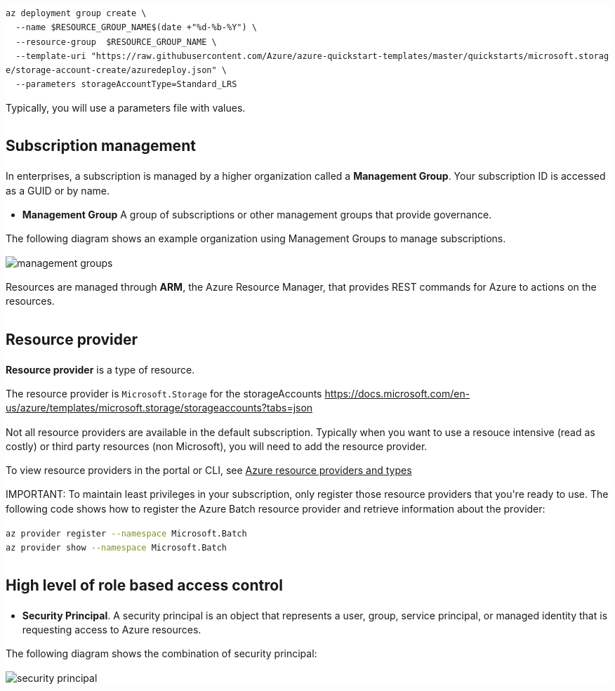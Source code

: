 ```
az deployment group create \
  --name $RESOURCE_GROUP_NAME$(date +"%d-%b-%Y") \
  --resource-group  $RESOURCE_GROUP_NAME \
  --template-uri "https://raw.githubusercontent.com/Azure/azure-quickstart-templates/master/quickstarts/microsoft.storage/storage-account-create/azuredeploy.json" \
  --parameters storageAccountType=Standard_LRS
```

Typically, you will use a parameters file with values.

## Subscription management

In enterprises, a subscription is managed by a higher organization called a **Management Group**. Your subscription ID is accessed as a GUID or by name.
- **Management Group** A group of subscriptions or other management groups that provide governance.

The following diagram shows an example organization using Management Groups to manage subscriptions.

![management groups](https://docs.microsoft.com/en-us/azure/governance/management-groups/media/tree.png)

Resources are managed through **ARM**, the Azure Resource Manager, that provides REST commands for Azure to actions on the resources.

## Resource provider

**Resource provider** is a type of resource. 

The resource provider is `Microsoft.Storage` for the storageAccounts https://docs.microsoft.com/en-us/azure/templates/microsoft.storage/storageaccounts?tabs=json 

Not all resource providers are available in the default subscription. Typically when you want to use a resouce intensive (read as costly) or third party resources (non Microsoft), you will need to add the resource provider.

To view resource providers in the portal or CLI, see [Azure resource providers and types](https://docs.microsoft.com/en-us/azure/azure-resource-manager/management/resource-providers-and-types)

IMPORTANT: To maintain least privileges in your subscription, only register those resource providers that you're ready to use. The following code shows how to register the Azure Batch resource provider and retrieve information about the provider:

```sh
az provider register --namespace Microsoft.Batch
az provider show --namespace Microsoft.Batch
```

## High level of role based access control

- **Security Principal**. A security principal is an object that represents a user, group, service principal, or managed identity that is requesting access to Azure resources. 

The following diagram shows the combination of security principal:

![security principal](https://docs.microsoft.com/en-us/azure/role-based-access-control/media/shared/rbac-security-principal.png)
